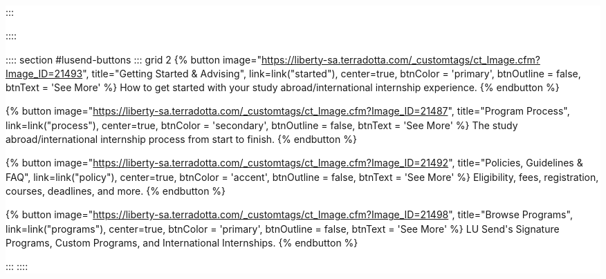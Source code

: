 :::

::::

:::: section #lusend-buttons
::: grid 2
{% button
  image="https://liberty-sa.terradotta.com/_customtags/ct_Image.cfm?Image_ID=21493",
  title="Getting Started & Advising",
  link=link("started"),
  center=true,
  btnColor = 'primary',
  btnOutline = false,
  btnText = 'See More' %}
How to get started with your study abroad/international internship experience.
{% endbutton %}

{% button
  image="https://liberty-sa.terradotta.com/_customtags/ct_Image.cfm?Image_ID=21487",
  title="Program Process",
  link=link("process"),
  center=true,
  btnColor = 'secondary',
  btnOutline = false,
  btnText = 'See More' %}
The study abroad/international internship process from start to finish.
{% endbutton %}

{% button
  image="https://liberty-sa.terradotta.com/_customtags/ct_Image.cfm?Image_ID=21492",
  title="Policies, Guidelines & FAQ",
  link=link("policy"),
  center=true,
  btnColor = 'accent',
  btnOutline = false,
  btnText = 'See More' %}
Eligibility, fees, registration, courses, deadlines, and more.
{% endbutton %}

{% button
  image="https://liberty-sa.terradotta.com/_customtags/ct_Image.cfm?Image_ID=21498",
  title="Browse Programs",
  link=link("programs"),
  center=true,
  btnColor = 'primary',
  btnOutline = false,
  btnText = 'See More' %}
LU Send's Signature Programs, Custom Programs, and International Internships.
{% endbutton %}

:::
::::
